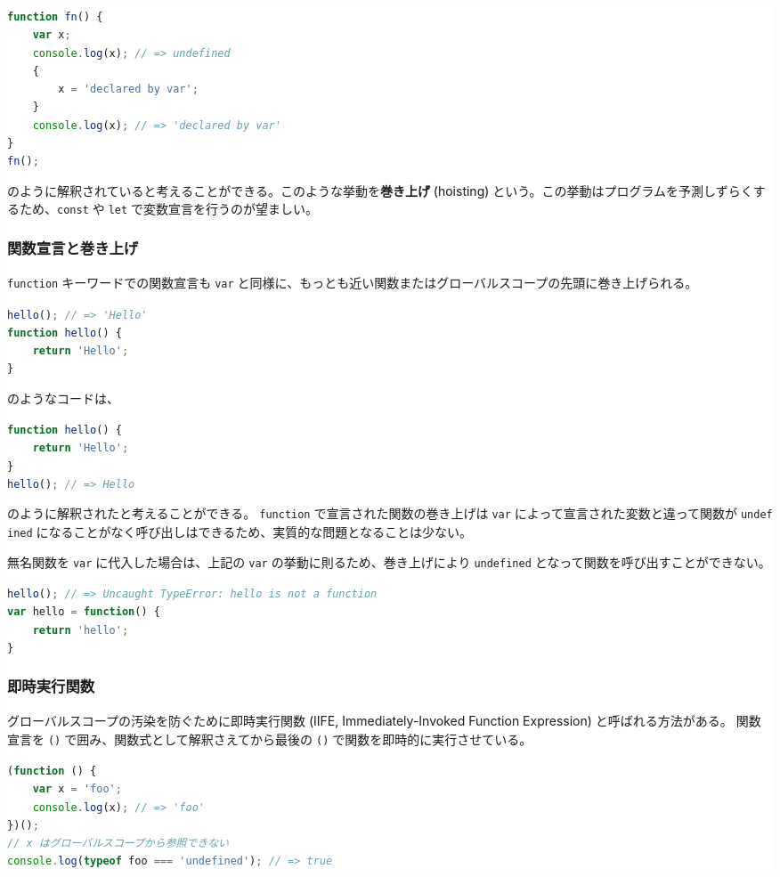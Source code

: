 ```js
function fn() {
    var x;
    console.log(x); // => undefined
    {
        x = 'declared by var';
    }
    console.log(x); // => 'declared by var'
}
fn();
```

のように解釈されていると考えることができる。このような挙動を**巻き上げ** (hoisting) という。この挙動はプログラムを予測しずらくするため、`const` や `let` で変数宣言を行うのが望ましい。

### 関数宣言と巻き上げ

`function` キーワードでの関数宣言も `var` と同様に、もっとも近い関数またはグローバルスコープの先頭に巻き上げられる。

```js
hello(); // => 'Hello'
function hello() {
    return 'Hello';
}
```

のようなコードは、

```js
function hello() {
    return 'Hello';
}
hello(); // => Hello
```

のように解釈されたと考えることができる。
`function` で宣言された関数の巻き上げは `var` によって宣言された変数と違って関数が `undefined` になることがなく呼び出しはできるため、実質的な問題となることは少ない。

無名関数を `var` に代入した場合は、上記の `var` の挙動に則るため、巻き上げにより `undefined` となって関数を呼び出すことができない。

```js
hello(); // => Uncaught TypeError: hello is not a function
var hello = function() {
    return 'hello';
}
```

### 即時実行関数

グローバルスコープの汚染を防ぐために即時実行関数 (IIFE, Immediately-Invoked Function Expression) と呼ばれる方法がある。
関数宣言を `()` で囲み、関数式として解釈さえてから最後の `()` で関数を即時的に実行させている。

```js
(function () {
    var x = 'foo';
    console.log(x); // => 'foo'
})();
// x はグローバルスコープから参照できない
console.log(typeof foo === 'undefined'); // => true
```
